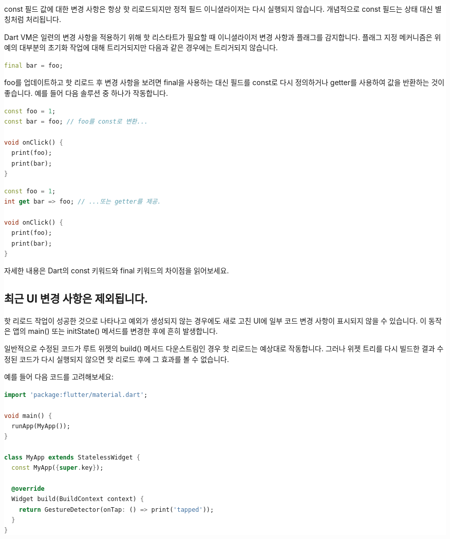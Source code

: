 const 필드 값에 대한 변경 사항은 항상 핫 리로드되지만 정적 필드 이니셜라이저는 다시 실행되지 않습니다. 개념적으로 const 필드는 상태 대신 별칭처럼 처리됩니다.

Dart VM은 일련의 변경 사항을 적용하기 위해 핫 리스타트가 필요할 때 이니셜라이저 변경 사항과 플래그를 감지합니다. 플래그 지정 메커니즘은 위 예의 대부분의 초기화 작업에 대해 트리거되지만 다음과 같은 경우에는 트리거되지 않습니다.

```dart
final bar = foo;
```

foo를 업데이트하고 핫 리로드 후 변경 사항을 보려면 final을 사용하는 대신 필드를 const로 다시 정의하거나 getter를 사용하여 값을 반환하는 것이 좋습니다. 예를 들어 다음 솔루션 중 하나가 작동합니다.

```dart
const foo = 1;
const bar = foo; // foo를 const로 변환...

void onClick() {
  print(foo);
  print(bar);
}
```

```dart
const foo = 1;
int get bar => foo; // ...또는 getter를 제공.

void onClick() {
  print(foo);
  print(bar);
}
```

자세한 내용은 Dart의 const 키워드와 final 키워드의 차이점을 읽어보세요.

## 최근 UI 변경 사항은 제외됩니다.

핫 리로드 작업이 성공한 것으로 나타나고 예외가 생성되지 않는 경우에도 새로 고친 UI에 일부 코드 변경 사항이 표시되지 않을 수 있습니다. 이 동작은 앱의 main() 또는 initState() 메서드를 변경한 후에 흔히 발생합니다.

일반적으로 수정된 코드가 루트 위젯의 build() 메서드 다운스트림인 경우 핫 리로드는 예상대로 작동합니다. 그러나 위젯 트리를 다시 빌드한 결과 수정된 코드가 다시 실행되지 않으면 핫 리로드 후에 그 효과를 볼 수 없습니다.

예를 들어 다음 코드를 고려해보세요:

```dart
import 'package:flutter/material.dart';

void main() {
  runApp(MyApp());
}

class MyApp extends StatelessWidget {
  const MyApp({super.key});

  @override
  Widget build(BuildContext context) {
    return GestureDetector(onTap: () => print('tapped'));
  }
}
```

